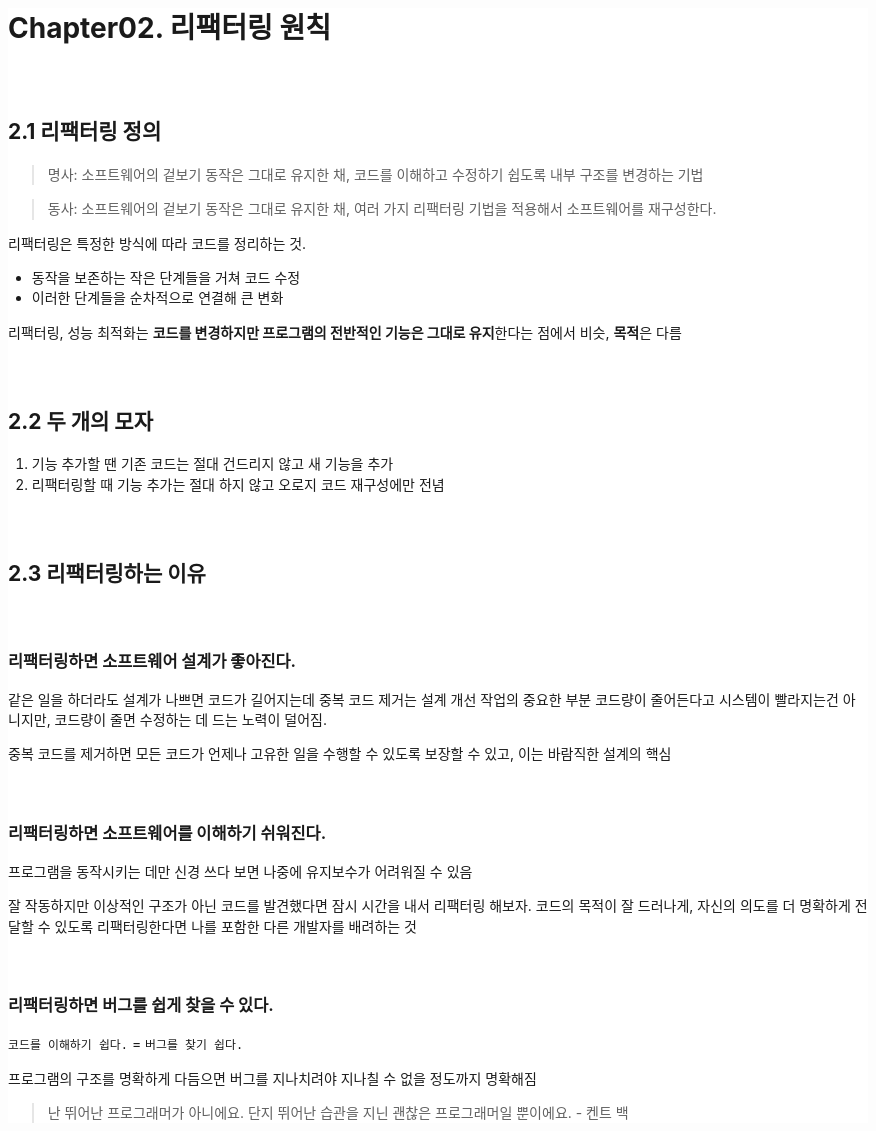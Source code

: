 # Chapter02. 리팩터링 원칙

<br />

## 2.1 리팩터링 정의

> 명사: 소프트웨어의 겉보기 동작은 그대로 유지한 채, 코드를 이해하고 수정하기 쉽도록 내부 구조를 변경하는 기법

> 동사: 소프트웨어의 겉보기 동작은 그대로 유지한 채, 여러 가지 리팩터링 기법을 적용해서 소프트웨어를 재구성한다.


리팩터링은 특정한 방식에 따라 코드를 정리하는 것.
- 동작을 보존하는 작은 단계들을 거쳐 코드 수정
- 이러한 단계들을 순차적으로 연결해 큰 변화


리팩터링, 성능 최적화는 **코드를 변경하지만 프로그램의 전반적인 기능은 그대로 유지**한다는 점에서 비슷, **목적**은 다름

<br />

## 2.2 두 개의 모자

1. 기능 추가할 땐 기존 코드는 절대 건드리지 않고 새 기능을 추가
2. 리팩터링할 때 기능 추가는 절대 하지 않고 오로지 코드 재구성에만 전념

<br />

## 2.3 리팩터링하는 이유

<br />

### 리팩터링하면 소프트웨어 설계가 좋아진다.

같은 일을 하더라도 설계가 나쁘면 코드가 길어지는데 중복 코드 제거는 설계 개선 작업의 중요한 부분
코드량이 줄어든다고 시스템이 빨라지는건 아니지만, 코드량이 줄면 수정하는 데 드는 노력이 덜어짐. 

중복 코드를 제거하면 모든 코드가 언제나 고유한 일을 수행할 수 있도록 보장할 수 있고, 이는 바람직한 설계의 핵심

<br />

### 리팩터링하면 소프트웨어를 이해하기 쉬워진다.

프로그램을 동작시키는 데만 신경 쓰다 보면 나중에 유지보수가 어려워질 수 있음

잘 작동하지만 이상적인 구조가 아닌 코드를 발견했다면 잠시 시간을 내서 리팩터링 해보자.
코드의 목적이 잘 드러나게, 자신의 의도를 더 명확하게 전달할 수 있도록 리팩터링한다면 나를 포함한 다른 개발자를 배려하는 것

<br />

### 리팩터링하면 버그를 쉽게 찾을 수 있다.

`코드를 이해하기 쉽다.` = `버그를 찾기 쉽다.`

프로그램의 구조를 명확하게 다듬으면 버그를 지나치려야 지나칠 수 없을 정도까지 명확해짐

> 난 뛰어난 프로그래머가 아니에요. 단지 뛰어난 습관을 지닌 괜찮은 프로그래머일 뿐이에요. - 켄트 백
